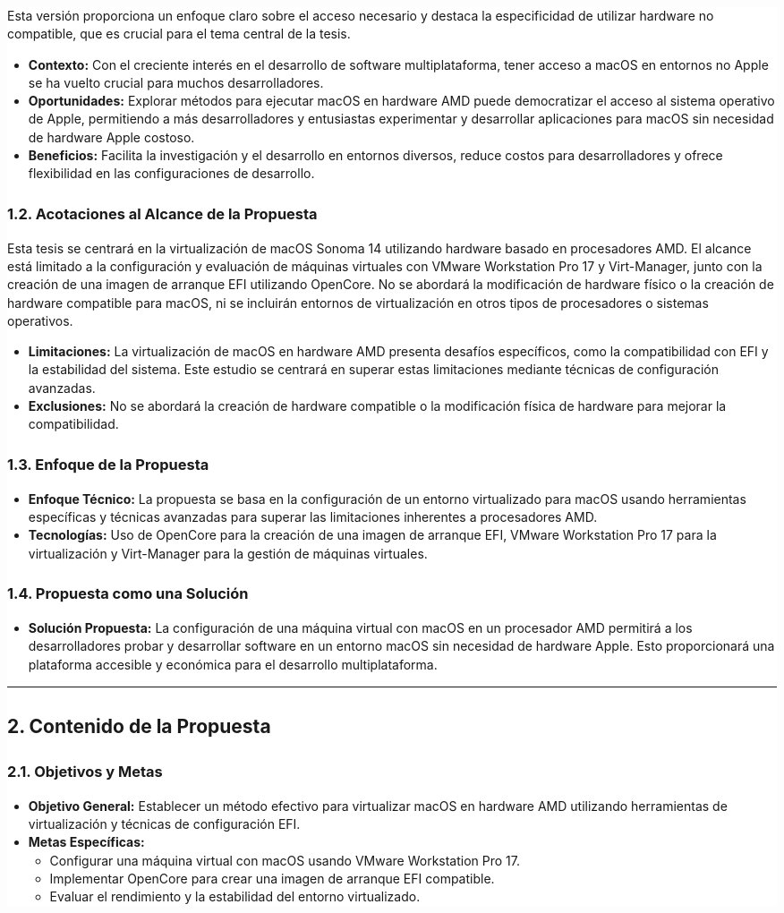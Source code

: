 Esta versión proporciona un enfoque claro sobre el acceso necesario y destaca la especificidad de utilizar hardware no compatible, que es crucial para el tema central de la tesis.
- **Contexto:** Con el 
creciente interés en el desarrollo de software multiplataforma, tener acceso a macOS en entornos no Apple se ha vuelto crucial para muchos desarrolladores.
- **Oportunidades:** Explorar métodos para ejecutar macOS en hardware AMD puede democratizar el acceso al sistema operativo de Apple, permitiendo a más desarrolladores y entusiastas experimentar y desarrollar aplicaciones para macOS sin necesidad de hardware Apple costoso.
- **Beneficios:** Facilita la investigación y el desarrollo en entornos diversos, reduce costos para desarrolladores y ofrece flexibilidad en las configuraciones de desarrollo.



### **1.2. Acotaciones al Alcance de la Propuesta**

Esta tesis se centrará en la virtualización de macOS Sonoma 14 utilizando hardware basado en procesadores AMD. El alcance está limitado a la configuración y evaluación de máquinas virtuales con VMware Workstation Pro 17 y Virt-Manager, junto con la creación de una imagen de arranque EFI utilizando OpenCore. No se abordará la modificación de hardware físico o la creación de hardware compatible para macOS, ni se incluirán entornos de virtualización en otros tipos de procesadores o sistemas operativos.


- **Limitaciones:** La virtualización de macOS en hardware AMD presenta desafíos específicos, como la compatibilidad con EFI y la estabilidad del sistema. Este estudio se centrará en superar estas limitaciones mediante técnicas de configuración avanzadas.
- **Exclusiones:** No se abordará la creación de hardware compatible o la modificación física de hardware para mejorar la compatibilidad.

### **1.3. Enfoque de la Propuesta**
- **Enfoque Técnico:** La propuesta se basa en la configuración de un entorno virtualizado para macOS usando herramientas específicas y técnicas avanzadas para superar las limitaciones inherentes a procesadores AMD.
- **Tecnologías:** Uso de OpenCore para la creación de una imagen de arranque EFI, VMware Workstation Pro 17 para la virtualización y Virt-Manager para la gestión de máquinas virtuales.

### **1.4. Propuesta como una Solución**
- **Solución Propuesta:** La configuración de una máquina virtual con macOS en un procesador AMD permitirá a los desarrolladores probar y desarrollar software en un entorno macOS sin necesidad de hardware Apple. Esto proporcionará una plataforma accesible y económica para el desarrollo multiplataforma.




---


## **2. Contenido de la Propuesta**

### **2.1. Objetivos y Metas**
- **Objetivo General:** Establecer un método efectivo para virtualizar macOS en hardware AMD utilizando herramientas de virtualización y técnicas de configuración EFI.
- **Metas Específicas:**
  - Configurar una máquina virtual con macOS usando VMware Workstation Pro 17.
  - Implementar OpenCore para crear una imagen de arranque EFI compatible.
  - Evaluar el rendimiento y la estabilidad del entorno virtualizado.
